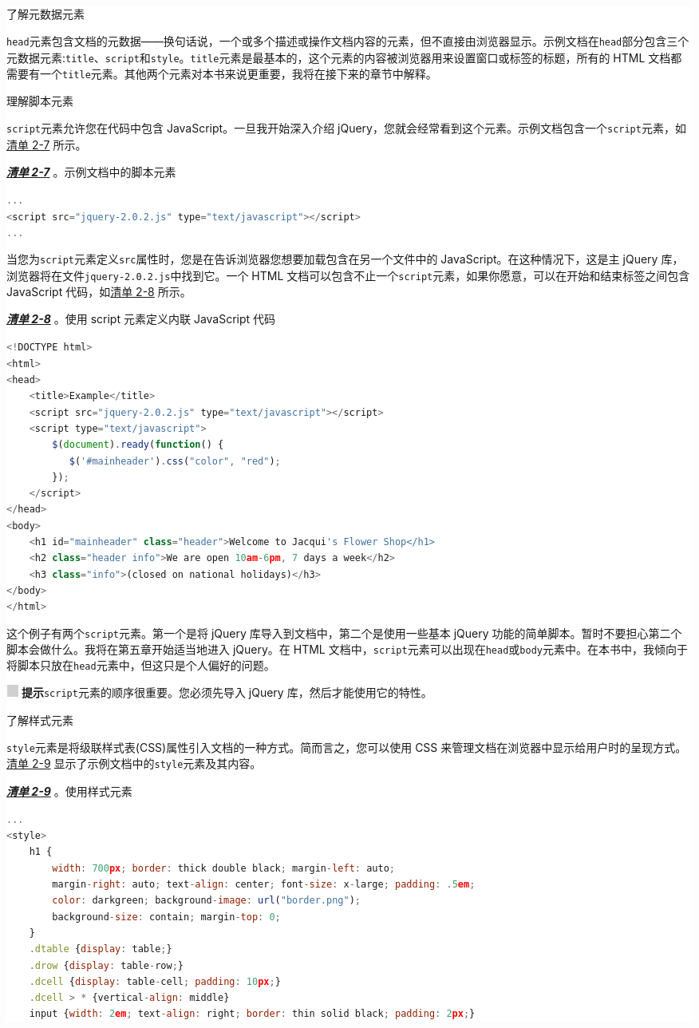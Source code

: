 了解元数据元素

`head`元素包含文档的元数据——换句话说，一个或多个描述或操作文档内容的元素，但不直接由浏览器显示。示例文档在`head`部分包含三个元数据元素:`title`、`script`和`style`。`title`元素是最基本的，这个元素的内容被浏览器用来设置窗口或标签的标题，所有的 HTML 文档都需要有一个`title`元素。其他两个元素对本书来说更重要，我将在接下来的章节中解释。

理解脚本元素

`script`元素允许您在代码中包含 JavaScript。一旦我开始深入介绍 jQuery，您就会经常看到这个元素。示例文档包含一个`script`元素，如[清单 2-7](#list7) 所示。

***[清单 2-7](#_list7)*** 。示例文档中的脚本元素

```js
...
<script src="jquery-2.0.2.js" type="text/javascript"></script>
...
```

当您为`script`元素定义`src`属性时，您是在告诉浏览器您想要加载包含在另一个文件中的 JavaScript。在这种情况下，这是主 jQuery 库，浏览器将在文件`jquery-2.0.2.js`中找到它。一个 HTML 文档可以包含不止一个`script`元素，如果你愿意，可以在开始和结束标签之间包含 JavaScript 代码，如[清单 2-8](#list8) 所示。

***[清单 2-8](#_list8)*** 。使用 script 元素定义内联 JavaScript 代码

```js
<!DOCTYPE html>
<html>
<head>
    <title>Example</title>
    <script src="jquery-2.0.2.js" type="text/javascript"></script>
    <script type="text/javascript">
        $(document).ready(function() {
           $('#mainheader').css("color", "red");
        });
    </script>
</head>
<body>
    <h1 id="mainheader" class="header">Welcome to Jacqui's Flower Shop</h1>
    <h2 class="header info">We are open 10am-6pm, 7 days a week</h2>
    <h3 class="info">(closed on national holidays)</h3>
</body>
</html>
```

这个例子有两个`script`元素。第一个是将 jQuery 库导入到文档中，第二个是使用一些基本 jQuery 功能的简单脚本。暂时不要担心第二个脚本会做什么。我将在第五章开始适当地进入 jQuery。在 HTML 文档中，`script`元素可以出现在`head`或`body`元素中。在本书中，我倾向于将脚本只放在`head`元素中，但这只是个人偏好的问题。

![image](img/sq.jpg) **提示**`script`元素的顺序很重要。您必须先导入 jQuery 库，然后才能使用它的特性。

了解样式元素

`style`元素是将级联样式表(CSS)属性引入文档的一种方式。简而言之，您可以使用 CSS 来管理文档在浏览器中显示给用户时的呈现方式。[清单 2-9](#list9) 显示了示例文档中的`style`元素及其内容。

***[清单 2-9](#_list9)*** 。使用样式元素

```js
...
<style>
    h1 {
        width: 700px; border: thick double black; margin-left: auto;
        margin-right: auto; text-align: center; font-size: x-large; padding: .5em;
        color: darkgreen; background-image: url("border.png");
        background-size: contain; margin-top: 0;
    }
    .dtable {display: table;}
    .drow {display: table-row;}
    .dcell {display: table-cell; padding: 10px;}
    .dcell > * {vertical-align: middle}
    input {width: 2em; text-align: right; border: thin solid black; padding: 2px;}
```